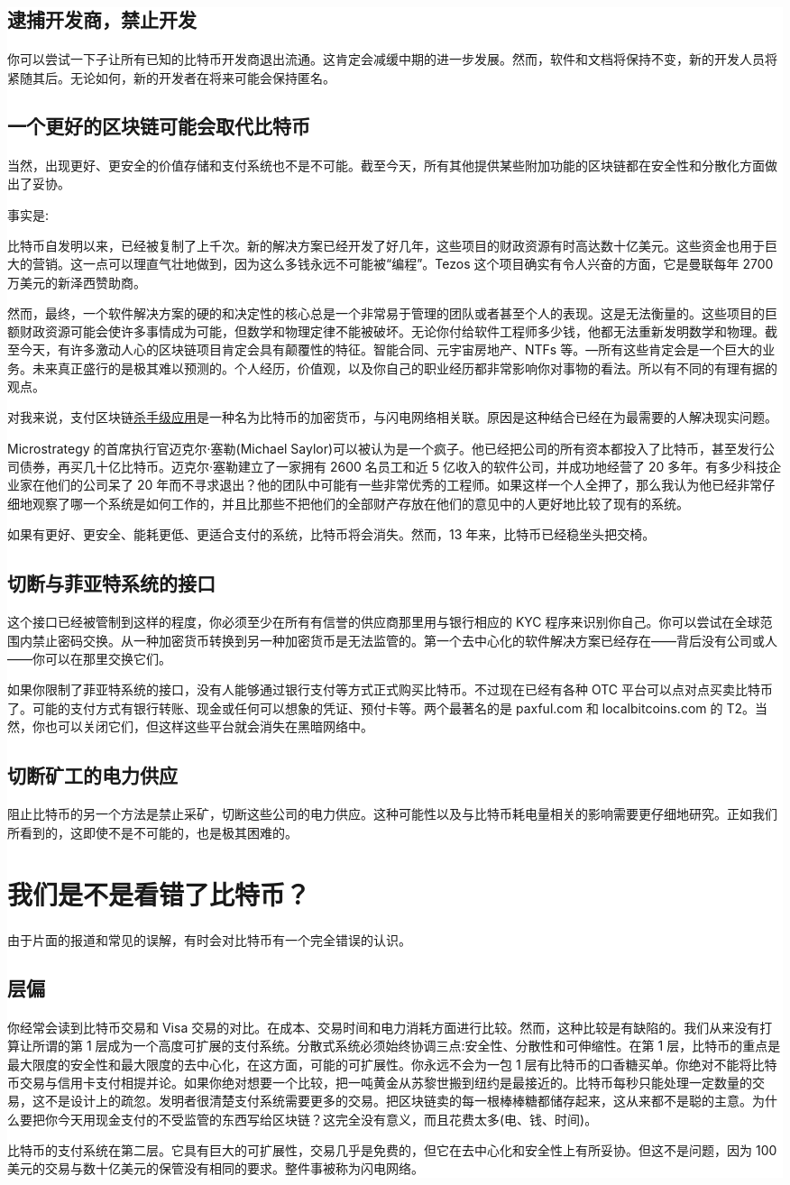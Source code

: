 ## 逮捕开发商，禁止开发

你可以尝试一下子让所有已知的比特币开发商退出流通。这肯定会减缓中期的进一步发展。然而，软件和文档将保持不变，新的开发人员将紧随其后。无论如何，新的开发者在将来可能会保持匿名。

## 一个更好的区块链可能会取代比特币

当然，出现更好、更安全的价值存储和支付系统也不是不可能。截至今天，所有其他提供某些附加功能的区块链都在安全性和分散化方面做出了妥协。

事实是:

比特币自发明以来，已经被复制了上千次。新的解决方案已经开发了好几年，这些项目的财政资源有时高达数十亿美元。这些资金也用于巨大的营销。这一点可以理直气壮地做到，因为这么多钱永远不可能被“编程”。Tezos 这个项目确实有令人兴奋的方面，它是曼联每年 2700 万美元的新泽西赞助商。

然而，最终，一个软件解决方案的硬的和决定性的核心总是一个非常易于管理的团队或者甚至个人的表现。这是无法衡量的。这些项目的巨额财政资源可能会使许多事情成为可能，但数学和物理定律不能被破坏。无论你付给软件工程师多少钱，他都无法重新发明数学和物理。截至今天，有许多激动人心的区块链项目肯定会具有颠覆性的特征。智能合同、元宇宙房地产、NTFs 等。—所有这些肯定会是一个巨大的业务。未来真正盛行的是极其难以预测的。个人经历，价值观，以及你自己的职业经历都非常影响你对事物的看法。所以有不同的有理有据的观点。

对我来说，支付区块链[杀手级应用](https://de.wikipedia.org/wiki/Killerapplikation)是一种名为比特币的加密货币，与闪电网络相关联。原因是这种结合已经在为最需要的人解决现实问题。

Microstrategy 的首席执行官迈克尔·塞勒(Michael Saylor)可以被认为是一个疯子。他已经把公司的所有资本都投入了比特币，甚至发行公司债券，再买几十亿比特币。迈克尔·塞勒建立了一家拥有 2600 名员工和近 5 亿收入的软件公司，并成功地经营了 20 多年。有多少科技企业家在他们的公司呆了 20 年而不寻求退出？他的团队中可能有一些非常优秀的工程师。如果这样一个人全押了，那么我认为他已经非常仔细地观察了哪一个系统是如何工作的，并且比那些不把他们的全部财产存放在他们的意见中的人更好地比较了现有的系统。

如果有更好、更安全、能耗更低、更适合支付的系统，比特币将会消失。然而，13 年来，比特币已经稳坐头把交椅。

## 切断与菲亚特系统的接口

这个接口已经被管制到这样的程度，你必须至少在所有有信誉的供应商那里用与银行相应的 KYC 程序来识别你自己。你可以尝试在全球范围内禁止密码交换。从一种加密货币转换到另一种加密货币是无法监管的。第一个去中心化的软件解决方案已经存在——背后没有公司或人——你可以在那里交换它们。

如果你限制了菲亚特系统的接口，没有人能够通过银行支付等方式正式购买比特币。不过现在已经有各种 OTC 平台可以点对点买卖比特币了。可能的支付方式有银行转账、现金或任何可以想象的凭证、预付卡等。两个最著名的是 paxful.com 和 localbitcoins.com 的 T2。当然，你也可以关闭它们，但这样这些平台就会消失在黑暗网络中。

## 切断矿工的电力供应

阻止比特币的另一个方法是禁止采矿，切断这些公司的电力供应。这种可能性以及与比特币耗电量相关的影响需要更仔细地研究。正如我们所看到的，这即使不是不可能的，也是极其困难的。

# 我们是不是看错了比特币？

由于片面的报道和常见的误解，有时会对比特币有一个完全错误的认识。

## 层偏

你经常会读到比特币交易和 Visa 交易的对比。在成本、交易时间和电力消耗方面进行比较。然而，这种比较是有缺陷的。我们从来没有打算让所谓的第 1 层成为一个高度可扩展的支付系统。分散式系统必须始终协调三点:安全性、分散性和可伸缩性。在第 1 层，比特币的重点是最大限度的安全性和最大限度的去中心化，在这方面，可能的可扩展性。你永远不会为一包 1 层有比特币的口香糖买单。你绝对不能将比特币交易与信用卡支付相提并论。如果你绝对想要一个比较，把一吨黄金从苏黎世搬到纽约是最接近的。比特币每秒只能处理一定数量的交易，这不是设计上的疏忽。发明者很清楚支付系统需要更多的交易。把区块链卖的每一根棒棒糖都储存起来，这从来都不是聪的主意。为什么要把你今天用现金支付的不受监管的东西写给区块链？这完全没有意义，而且花费太多(电、钱、时间)。

比特币的支付系统在第二层。它具有巨大的可扩展性，交易几乎是免费的，但它在去中心化和安全性上有所妥协。但这不是问题，因为 100 美元的交易与数十亿美元的保管没有相同的要求。整件事被称为闪电网络。
